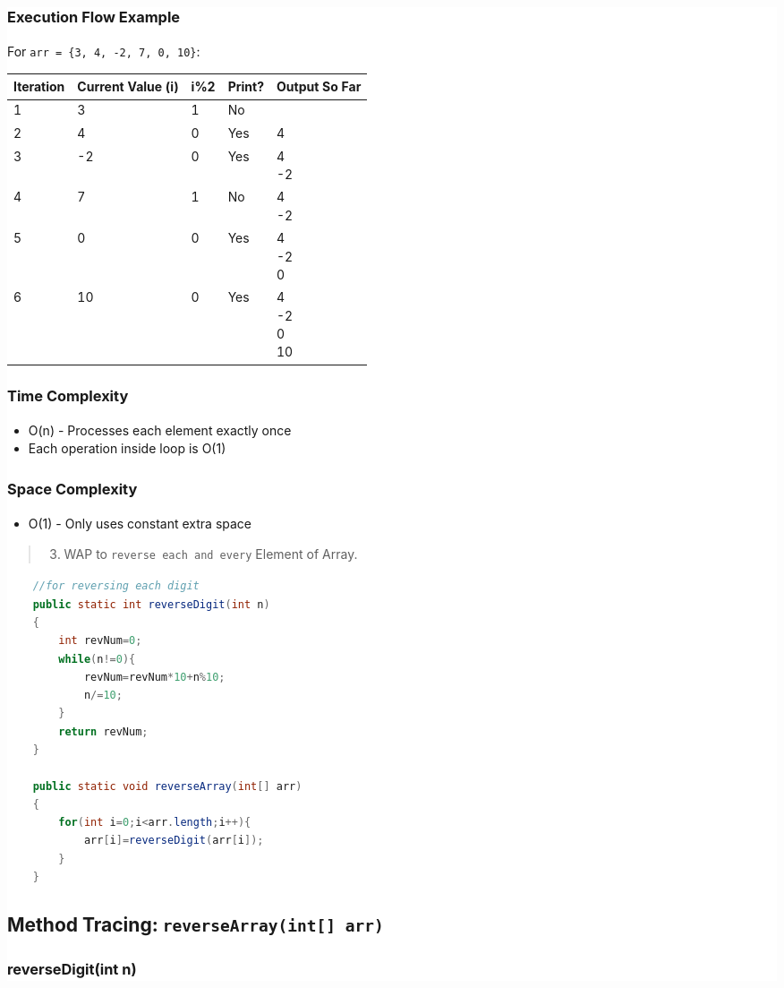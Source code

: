 ### Execution Flow Example
For `arr = {3, 4, -2, 7, 0, 10}`:

| Iteration | Current Value (i) | i%2 | Print? | Output So Far |
|-----------|-------------------|-----|--------|---------------|
| 1         | 3                 | 1   | No     |               |
| 2         | 4                 | 0   | Yes    | 4             |
| 3         | -2                | 0   | Yes    | 4<br>-2       |
| 4         | 7                 | 1   | No     | 4<br>-2       |
| 5         | 0                 | 0   | Yes    | 4<br>-2<br>0  |
| 6         | 10                | 0   | Yes    | 4<br>-2<br>0<br>10 |

### Time Complexity
- O(n) - Processes each element exactly once
- Each operation inside loop is O(1)

### Space Complexity
- O(1) - Only uses constant extra space





> 3. WAP to `reverse each and every` Element of Array.
```java
	//for reversing each digit
	public static int reverseDigit(int n)
	{
        int revNum=0;
        while(n!=0){
            revNum=revNum*10+n%10;
            n/=10;
        }
        return revNum;
    }

    public static void reverseArray(int[] arr)
	{
        for(int i=0;i<arr.length;i++){
            arr[i]=reverseDigit(arr[i]);
        }
    }
```

## Method Tracing: `reverseArray(int[] arr)`

### reverseDigit(int n)
